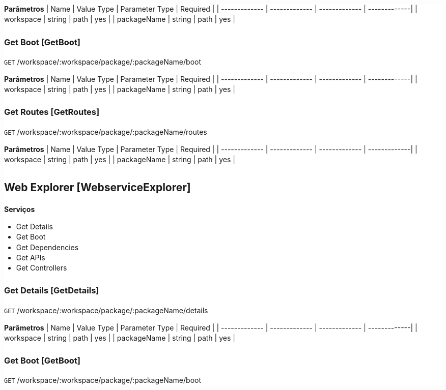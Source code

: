 **Parâmetros**
| Name  | Value Type | Parameter Type | Required |
| ------------- | ------------- | ------------- | -------------|
| workspace  | string  | path  | yes  |
| packageName | string  | path  | yes  |


### **Get Boot** [GetBoot]
`GET` /workspace/:workspace/package/:packageName/boot

**Parâmetros**
| Name  | Value Type | Parameter Type | Required |
| ------------- | ------------- | ------------- | -------------|
| workspace  | string  | path  | yes  |
| packageName | string  | path  | yes  |


### **Get Routes** [GetRoutes]
`GET` /workspace/:workspace/package/:packageName/routes

**Parâmetros**
| Name  | Value Type | Parameter Type | Required |
| ------------- | ------------- | ------------- | -------------|
| workspace  | string  | path  | yes  |
| packageName | string  | path  | yes  |


## **Web Explorer** [WebserviceExplorer]
**Serviços**
- Get Details
- Get Boot
- Get Dependencies
- Get APIs
- Get Controllers

### **Get Details** [GetDetails]
`GET` /workspace/:workspace/package/:packageName/details

**Parâmetros**
| Name  | Value Type | Parameter Type | Required |
| ------------- | ------------- | ------------- | -------------|
| workspace  | string  | path  | yes  |
| packageName | string  | path  | yes  |


### **Get Boot** [GetBoot]
`GET` /workspace/:workspace/package/:packageName/boot
